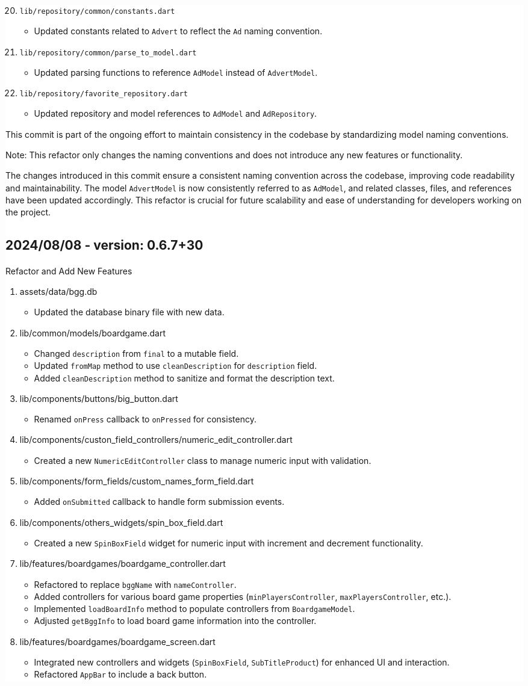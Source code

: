 20. `lib/repository/common/constants.dart`
    - Updated constants related to `Advert` to reflect the `Ad` naming convention.

21. `lib/repository/common/parse_to_model.dart`
    - Updated parsing functions to reference `AdModel` instead of `AdvertModel`.

22. `lib/repository/favorite_repository.dart`
    - Updated repository and model references to `AdModel` and `AdRepository`.

This commit is part of the ongoing effort to maintain consistency in the codebase by standardizing model naming conventions.

Note: This refactor only changes the naming conventions and does not introduce any new features or functionality.


The changes introduced in this commit ensure a consistent naming convention across the codebase, improving code readability and maintainability. The model `AdvertModel` is now consistently referred to as `AdModel`, and related classes, files, and references have been updated accordingly. This refactor is crucial for future scalability and ease of understanding for developers working on the project.


## 2024/08/08 - version: 0.6.7+30

Refactor and Add New Features

1. assets/data/bgg.db
   - Updated the database binary file with new data.

2. lib/common/models/boardgame.dart
   - Changed `description` from `final` to a mutable field.
   - Updated `fromMap` method to use `cleanDescription` for `description` field.
   - Added `cleanDescription` method to sanitize and format the description text.

3. lib/components/buttons/big_button.dart
   - Renamed `onPress` callback to `onPressed` for consistency.

4. lib/components/custon_field_controllers/numeric_edit_controller.dart
   - Created a new `NumericEditController` class to manage numeric input with validation.

5. lib/components/form_fields/custom_names_form_field.dart
   - Added `onSubmitted` callback to handle form submission events.

6. lib/components/others_widgets/spin_box_field.dart
   - Created a new `SpinBoxField` widget for numeric input with increment and decrement functionality.

7. lib/features/boardgames/boardgame_controller.dart
   - Refactored to replace `bggName` with `nameController`.
   - Added controllers for various board game properties (`minPlayersController`, `maxPlayersController`, etc.).
   - Implemented `loadBoardInfo` method to populate controllers from `BoardgameModel`.
   - Adjusted `getBggInfo` to load board game information into the controller.

8. lib/features/boardgames/boardgame_screen.dart
   - Integrated new controllers and widgets (`SpinBoxField`, `SubTitleProduct`) for enhanced UI and interaction.
   - Refactored `AppBar` to include a back button.
